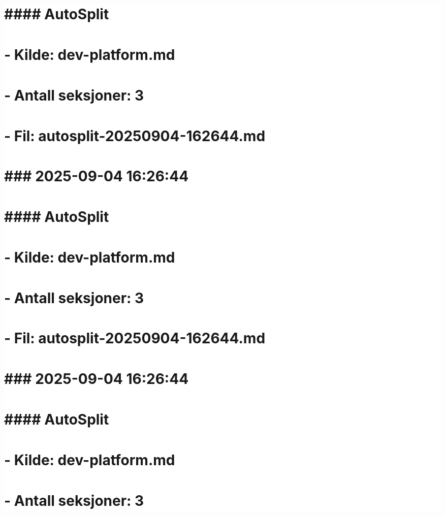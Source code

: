 # \#### AutoSplit

# \- Kilde: dev-platform.md

# \- Antall seksjoner: 3

# \- Fil: autosplit-20250904-162644.md

#

#

#

#

# \### 2025-09-04 16:26:44

# \#### AutoSplit

# \- Kilde: dev-platform.md

# \- Antall seksjoner: 3

# \- Fil: autosplit-20250904-162644.md

#

#

#

#

# \### 2025-09-04 16:26:44

# \#### AutoSplit

# \- Kilde: dev-platform.md

# \- Antall seksjoner: 3
